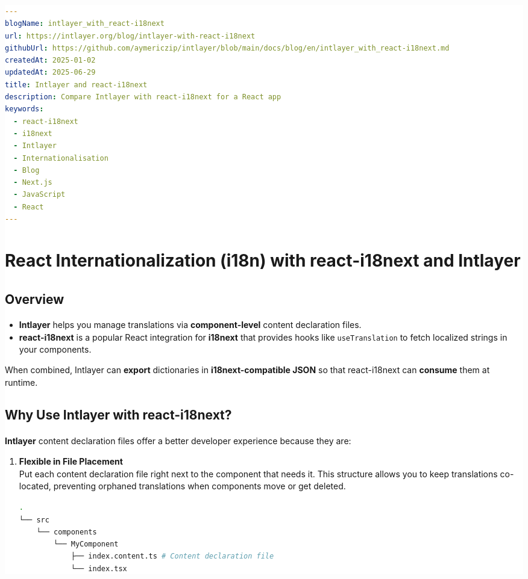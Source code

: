 ```yaml
---
blogName: intlayer_with_react-i18next
url: https://intlayer.org/blog/intlayer-with-react-i18next
githubUrl: https://github.com/aymericzip/intlayer/blob/main/docs/blog/en/intlayer_with_react-i18next.md
createdAt: 2025-01-02
updatedAt: 2025-06-29
title: Intlayer and react-i18next
description: Compare Intlayer with react-i18next for a React app
keywords:
  - react-i18next
  - i18next
  - Intlayer
  - Internationalisation
  - Blog
  - Next.js
  - JavaScript
  - React
---
```


# React Internationalization (i18n) with react-i18next and Intlayer

## Overview

- **Intlayer** helps you manage translations via **component-level** content declaration files.
- **react-i18next** is a popular React integration for **i18next** that provides hooks like `useTranslation` to fetch localized strings in your components.

When combined, Intlayer can **export** dictionaries in **i18next-compatible JSON** so that react-i18next can **consume** them at runtime.

## Why Use Intlayer with react-i18next?

**Intlayer** content declaration files offer a better developer experience because they are:

1. **Flexible in File Placement**  
   Put each content declaration file right next to the component that needs it. This structure allows you to keep translations co-located, preventing orphaned translations when components move or get deleted.

   ```bash codeFormat="typescript"
   .
   └── src
       └── components
           └── MyComponent
               ├── index.content.ts # Content declaration file
               └── index.tsx
   ```
